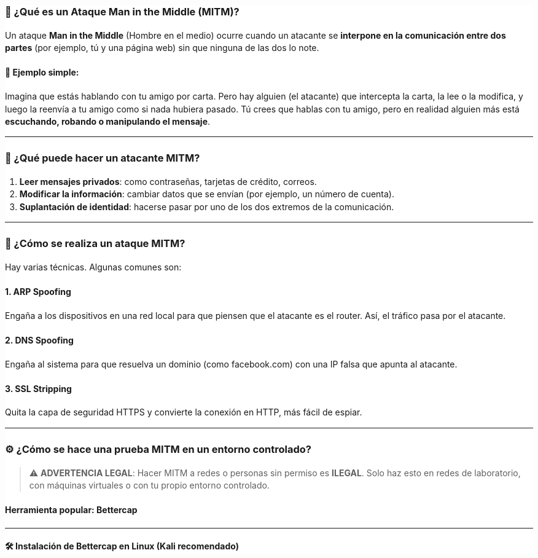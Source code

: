 ### 🔐 ¿Qué es un Ataque Man in the Middle (MITM)?

Un ataque **Man in the Middle** (Hombre en el medio) ocurre cuando un atacante se **interpone en la comunicación entre dos partes** (por ejemplo, tú y una página web) sin que ninguna de las dos lo note.

#### 🧠 Ejemplo simple:

Imagina que estás hablando con tu amigo por carta. Pero hay alguien (el atacante) que intercepta la carta, la lee o la modifica, y luego la reenvía a tu amigo como si nada hubiera pasado.
Tú crees que hablas con tu amigo, pero en realidad alguien más está **escuchando, robando o manipulando el mensaje**.

---

### 🎯 ¿Qué puede hacer un atacante MITM?

1. **Leer mensajes privados**: como contraseñas, tarjetas de crédito, correos.
2. **Modificar la información**: cambiar datos que se envían (por ejemplo, un número de cuenta).
3. **Suplantación de identidad**: hacerse pasar por uno de los dos extremos de la comunicación.

---

### 📡 ¿Cómo se realiza un ataque MITM?

Hay varias técnicas. Algunas comunes son:

#### 1. **ARP Spoofing**

Engaña a los dispositivos en una red local para que piensen que el atacante es el router. Así, el tráfico pasa por el atacante.

#### 2. **DNS Spoofing**

Engaña al sistema para que resuelva un dominio (como facebook.com) con una IP falsa que apunta al atacante.

#### 3. **SSL Stripping**

Quita la capa de seguridad HTTPS y convierte la conexión en HTTP, más fácil de espiar.

---

### ⚙️ ¿Cómo se hace una prueba MITM en un entorno controlado?

> ⚠️ **ADVERTENCIA LEGAL**: Hacer MITM a redes o personas sin permiso es **ILEGAL**. Solo haz esto en redes de laboratorio, con máquinas virtuales o con tu propio entorno controlado.

#### Herramienta popular: **Bettercap**

---

#### 🛠️ Instalación de Bettercap en Linux (Kali recomendado)
